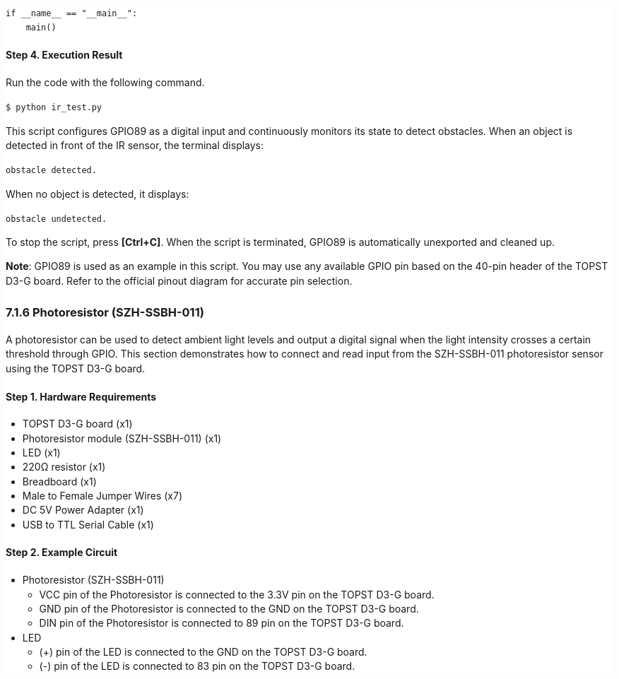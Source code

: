 ```
if __name__ == "__main__":
    main()
```

#### Step 4. Execution Result
Run the code with the following command.
```
$ python ir_test.py
```
This script configures GPIO89 as a digital input and continuously monitors its state to detect obstacles.
When an object is detected in front of the IR sensor, the terminal displays:
```
obstacle detected.
```
When no object is detected, it displays:
```
obstacle undetected.
```
To stop the script, press **[Ctrl+C]**.
When the script is terminated, GPIO89 is automatically unexported and cleaned up.

**Note**: GPIO89 is used as an example in this script.
You may use any available GPIO pin based on the 40-pin header of the TOPST D3-G board. Refer to the official pinout diagram for accurate pin selection.


### 7.1.6 Photoresistor (SZH-SSBH-011)
A photoresistor can be used to detect ambient light levels and output a digital signal when the light intensity crosses a certain threshold through GPIO.
This section demonstrates how to connect and read input from the SZH-SSBH-011 photoresistor sensor using the TOPST D3-G board.

#### Step 1. Hardware Requirements
- TOPST D3-G board (x1)
- Photoresistor module (SZH-SSBH-011) (x1)
- LED (x1)
- 220Ω resistor (x1)
- Breadboard (x1)
- Male to Female Jumper Wires (x7)
- DC 5V Power Adapter (x1)
- USB to TTL Serial Cable (x1)

#### Step 2. Example Circuit
- Photoresistor (SZH-SSBH-011)
    - VCC pin of the Photoresistor is connected to the 3.3V pin on the TOPST D3-G board.
    - GND pin of the Photoresistor is connected to the GND on the TOPST D3-G board.
    - DIN pin of the Photoresistor is connected to 89 pin on the TOPST D3-G board.
- LED
    - (+) pin of the LED is connected to the GND on the TOPST D3-G board.
    - (-) pin of the LED is connected to 83 pin on the TOPST D3-G board.
